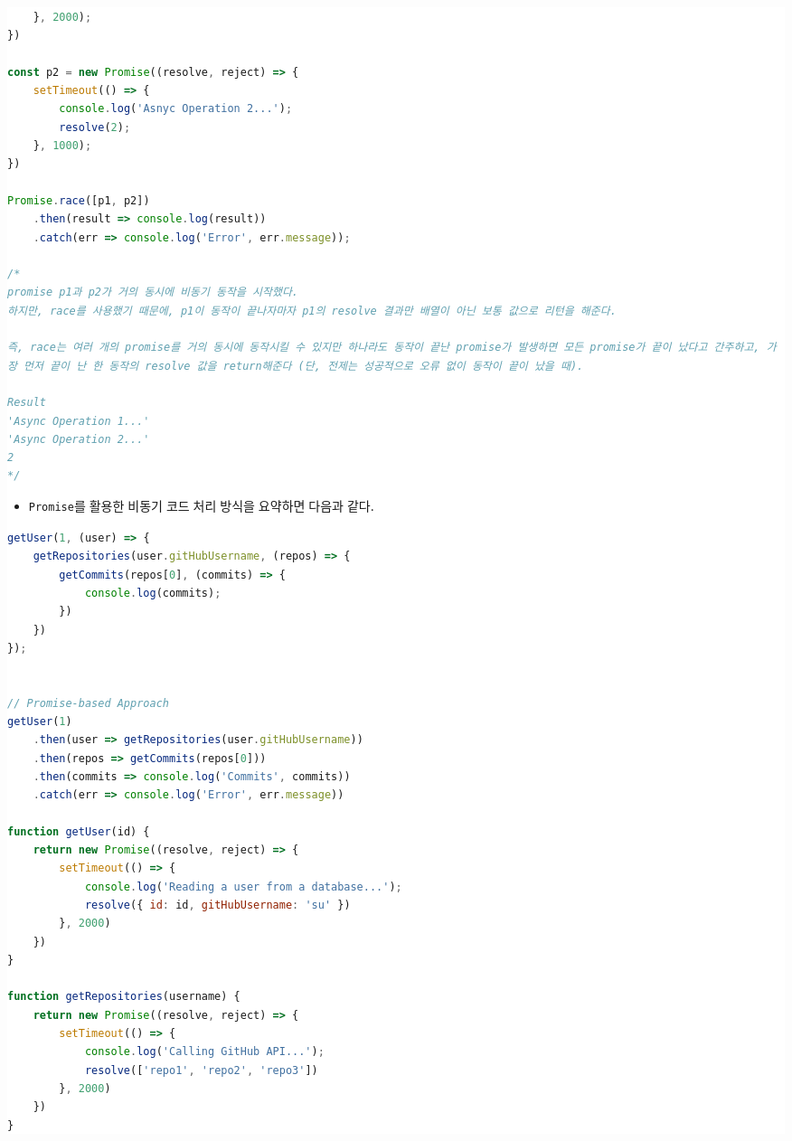 ```javascript
    }, 2000);
})

const p2 = new Promise((resolve, reject) => {
    setTimeout(() => {
        console.log('Asnyc Operation 2...');
        resolve(2);
    }, 1000);
})

Promise.race([p1, p2])
    .then(result => console.log(result))
    .catch(err => console.log('Error', err.message));

/*
promise p1과 p2가 거의 동시에 비동기 동작을 시작했다.
하지만, race를 사용했기 때문에, p1이 동작이 끝나자마자 p1의 resolve 결과만 배열이 아닌 보통 값으로 리턴을 해준다.

즉, race는 여러 개의 promise를 거의 동시에 동작시킬 수 있지만 하나라도 동작이 끝난 promise가 발생하면 모든 promise가 끝이 났다고 간주하고, 가장 먼저 끝이 난 한 동작의 resolve 값을 return해준다 (단, 전제는 성공적으로 오류 없이 동작이 끝이 났을 때).

Result
'Async Operation 1...'
'Async Operation 2...'
2
*/
```
- `Promise`를 활용한 비동기 코드 처리 방식을 요약하면 다음과 같다.
```javascript
getUser(1, (user) => {
    getRepositories(user.gitHubUsername, (repos) => {
        getCommits(repos[0], (commits) => {
            console.log(commits);
        })
    })
});


// Promise-based Approach
getUser(1)
    .then(user => getRepositories(user.gitHubUsername))
    .then(repos => getCommits(repos[0]))
    .then(commits => console.log('Commits', commits))
    .catch(err => console.log('Error', err.message))

function getUser(id) {
    return new Promise((resolve, reject) => {
        setTimeout(() => {
            console.log('Reading a user from a database...');
            resolve({ id: id, gitHubUsername: 'su' })
        }, 2000)
    })
}

function getRepositories(username) {
    return new Promise((resolve, reject) => {
        setTimeout(() => {
            console.log('Calling GitHub API...');
            resolve(['repo1', 'repo2', 'repo3'])
        }, 2000)
    })
}

```